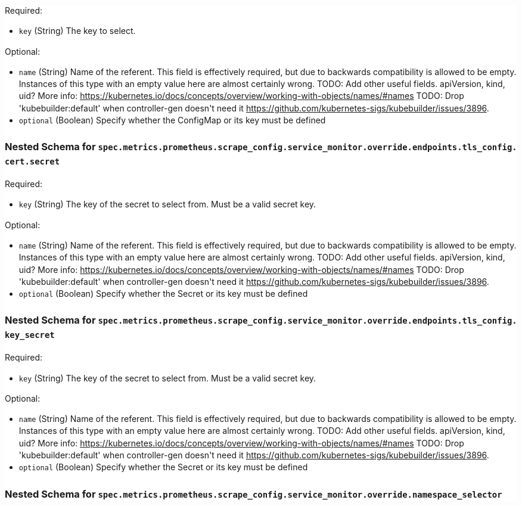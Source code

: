 Required:

- `key` (String) The key to select.

Optional:

- `name` (String) Name of the referent. This field is effectively required, but due to backwards compatibility is allowed to be empty. Instances of this type with an empty value here are almost certainly wrong. TODO: Add other useful fields. apiVersion, kind, uid? More info: https://kubernetes.io/docs/concepts/overview/working-with-objects/names/#names TODO: Drop 'kubebuilder:default' when controller-gen doesn't need it https://github.com/kubernetes-sigs/kubebuilder/issues/3896.
- `optional` (Boolean) Specify whether the ConfigMap or its key must be defined


<a id="nestedatt--spec--metrics--prometheus--scrape_config--service_monitor--override--endpoints--tls_config--cert--secret"></a>
### Nested Schema for `spec.metrics.prometheus.scrape_config.service_monitor.override.endpoints.tls_config.cert.secret`

Required:

- `key` (String) The key of the secret to select from. Must be a valid secret key.

Optional:

- `name` (String) Name of the referent. This field is effectively required, but due to backwards compatibility is allowed to be empty. Instances of this type with an empty value here are almost certainly wrong. TODO: Add other useful fields. apiVersion, kind, uid? More info: https://kubernetes.io/docs/concepts/overview/working-with-objects/names/#names TODO: Drop 'kubebuilder:default' when controller-gen doesn't need it https://github.com/kubernetes-sigs/kubebuilder/issues/3896.
- `optional` (Boolean) Specify whether the Secret or its key must be defined



<a id="nestedatt--spec--metrics--prometheus--scrape_config--service_monitor--override--endpoints--tls_config--key_secret"></a>
### Nested Schema for `spec.metrics.prometheus.scrape_config.service_monitor.override.endpoints.tls_config.key_secret`

Required:

- `key` (String) The key of the secret to select from. Must be a valid secret key.

Optional:

- `name` (String) Name of the referent. This field is effectively required, but due to backwards compatibility is allowed to be empty. Instances of this type with an empty value here are almost certainly wrong. TODO: Add other useful fields. apiVersion, kind, uid? More info: https://kubernetes.io/docs/concepts/overview/working-with-objects/names/#names TODO: Drop 'kubebuilder:default' when controller-gen doesn't need it https://github.com/kubernetes-sigs/kubebuilder/issues/3896.
- `optional` (Boolean) Specify whether the Secret or its key must be defined




<a id="nestedatt--spec--metrics--prometheus--scrape_config--service_monitor--override--namespace_selector"></a>
### Nested Schema for `spec.metrics.prometheus.scrape_config.service_monitor.override.namespace_selector`
